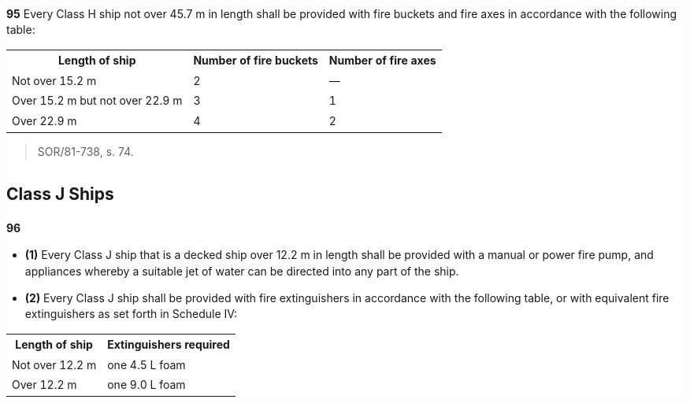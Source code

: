 
**95** Every Class H ship not over 45.7 m in length shall be provided with fire buckets and fire axes in accordance with the following table:
<table>
<tr>
<th>Length of ship</th>
<th>Number of fire buckets</th>
<th>Number of fire axes</th>
</tr>
<tr>
<td>Not over 15.2 m</td>
<td>2</td>
<td>—</td>
</tr>
<tr>
<td>Over 15.2 m but not over 22.9 m</td>
<td>3</td>
<td>1</td>
</tr>
<tr>
<td>Over 22.9 m</td>
<td>4</td>
<td>2</td>
</tr>
</table>

> SOR/81-738, s. 74.





## Class J Ships


**96** 

- **(1)** Every Class J ship that is a decked ship over 12.2 m in length shall be provided with a manual or power fire pump, and appliances whereby a suitable jet of water can be directed into any part of the ship.

- **(2)** Every Class J ship shall be provided with fire extinguishers in accordance with the following table, or with equivalent fire extinguishers as set forth in Schedule IV:
<table>
<tr>
<th>Length of ship</th>
<th>Extinguishers required</th>
</tr>
<tr>
<td>Not over 12.2 m</td>
<td>one 4.5 L foam</td>
</tr>
<tr>
<td>Over 12.2 m</td>
<td>one 9.0 L foam</td>
</tr>
</table>
